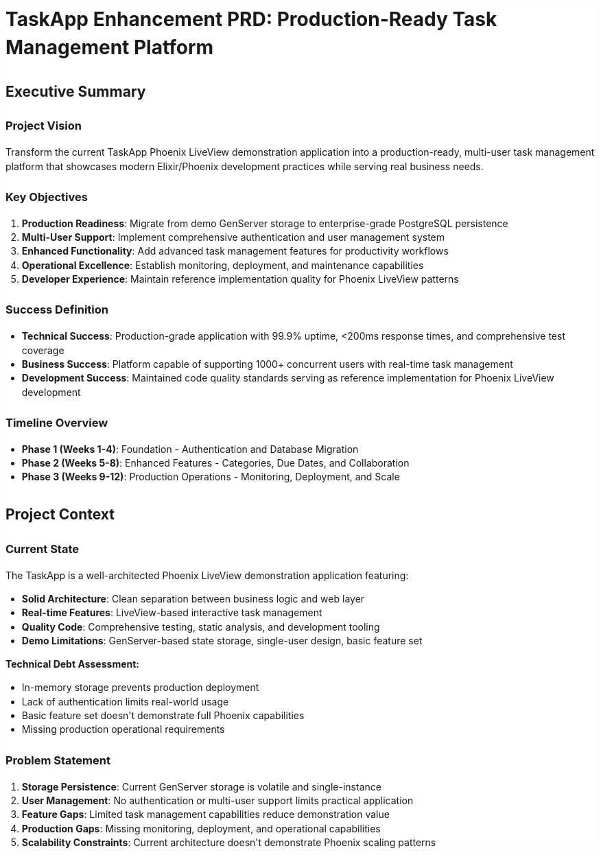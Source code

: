 # TaskApp Enhancement PRD: Production-Ready Task Management Platform

## Executive Summary

### Project Vision
Transform the current TaskApp Phoenix LiveView demonstration application into a production-ready, multi-user task management platform that showcases modern Elixir/Phoenix development practices while serving real business needs.

### Key Objectives
1. **Production Readiness**: Migrate from demo GenServer storage to enterprise-grade PostgreSQL persistence
2. **Multi-User Support**: Implement comprehensive authentication and user management system
3. **Enhanced Functionality**: Add advanced task management features for productivity workflows
4. **Operational Excellence**: Establish monitoring, deployment, and maintenance capabilities
5. **Developer Experience**: Maintain reference implementation quality for Phoenix LiveView patterns

### Success Definition
- **Technical Success**: Production-grade application with 99.9% uptime, <200ms response times, and comprehensive test coverage
- **Business Success**: Platform capable of supporting 1000+ concurrent users with real-time task management
- **Development Success**: Maintained code quality standards serving as reference implementation for Phoenix LiveView development

### Timeline Overview
- **Phase 1 (Weeks 1-4)**: Foundation - Authentication and Database Migration
- **Phase 2 (Weeks 5-8)**: Enhanced Features - Categories, Due Dates, and Collaboration
- **Phase 3 (Weeks 9-12)**: Production Operations - Monitoring, Deployment, and Scale

## Project Context

### Current State
The TaskApp is a well-architected Phoenix LiveView demonstration application featuring:
- **Solid Architecture**: Clean separation between business logic and web layer
- **Real-time Features**: LiveView-based interactive task management
- **Quality Code**: Comprehensive testing, static analysis, and development tooling
- **Demo Limitations**: GenServer-based state storage, single-user design, basic feature set

**Technical Debt Assessment:**
- In-memory storage prevents production deployment
- Lack of authentication limits real-world usage
- Basic feature set doesn't demonstrate full Phoenix capabilities
- Missing production operational requirements

### Problem Statement
1. **Storage Persistence**: Current GenServer storage is volatile and single-instance
2. **User Management**: No authentication or multi-user support limits practical application
3. **Feature Gaps**: Limited task management capabilities reduce demonstration value
4. **Production Gaps**: Missing monitoring, deployment, and operational capabilities
5. **Scalability Constraints**: Current architecture doesn't demonstrate Phoenix scaling patterns
